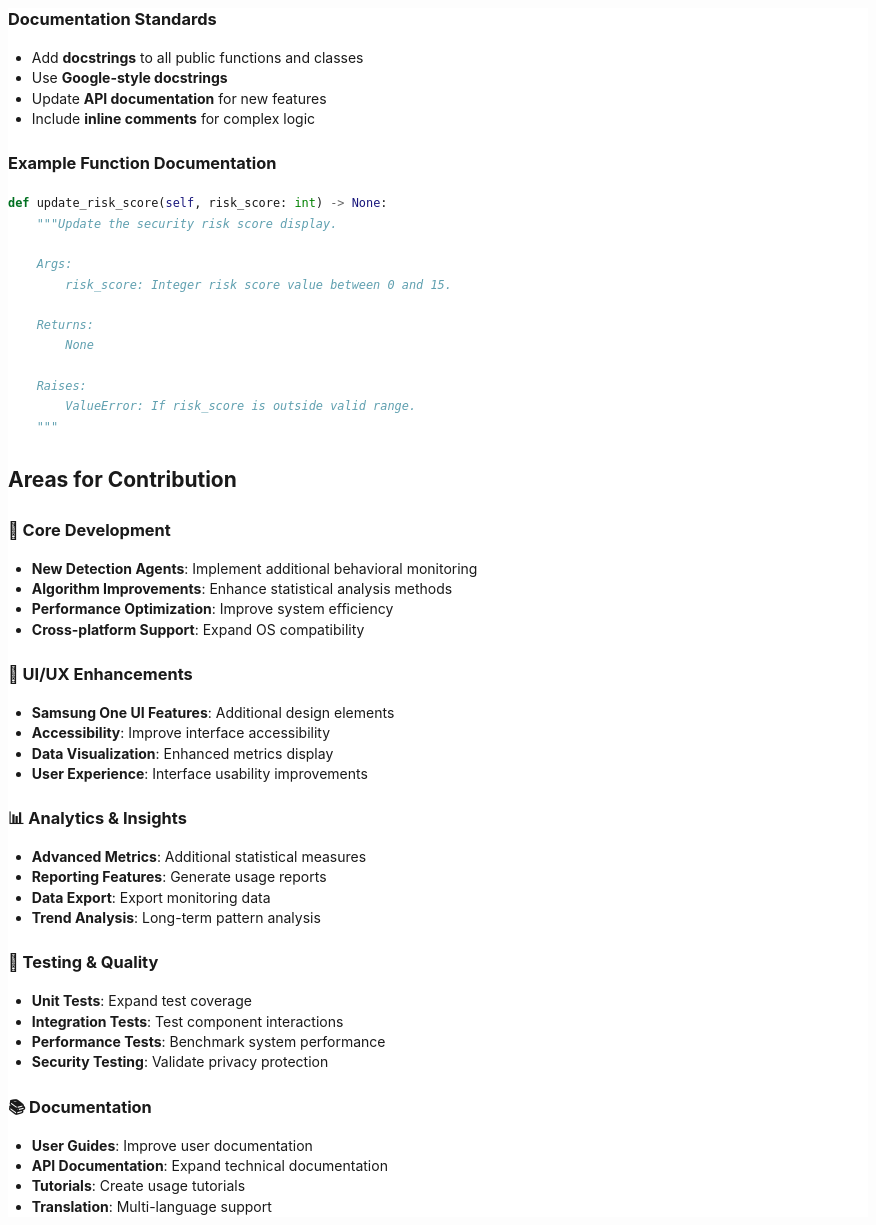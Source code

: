 ### Documentation Standards
- Add **docstrings** to all public functions and classes
- Use **Google-style docstrings**
- Update **API documentation** for new features
- Include **inline comments** for complex logic

### Example Function Documentation
```python
def update_risk_score(self, risk_score: int) -> None:
    """Update the security risk score display.

    Args:
        risk_score: Integer risk score value between 0 and 15.
        
    Returns:
        None
        
    Raises:
        ValueError: If risk_score is outside valid range.
    """
```

## Areas for Contribution

### 🔧 Core Development
- **New Detection Agents**: Implement additional behavioral monitoring
- **Algorithm Improvements**: Enhance statistical analysis methods
- **Performance Optimization**: Improve system efficiency
- **Cross-platform Support**: Expand OS compatibility

### 🎨 UI/UX Enhancements
- **Samsung One UI Features**: Additional design elements
- **Accessibility**: Improve interface accessibility
- **Data Visualization**: Enhanced metrics display
- **User Experience**: Interface usability improvements

### 📊 Analytics & Insights
- **Advanced Metrics**: Additional statistical measures
- **Reporting Features**: Generate usage reports
- **Data Export**: Export monitoring data
- **Trend Analysis**: Long-term pattern analysis

### 🧪 Testing & Quality
- **Unit Tests**: Expand test coverage
- **Integration Tests**: Test component interactions
- **Performance Tests**: Benchmark system performance
- **Security Testing**: Validate privacy protection

### 📚 Documentation
- **User Guides**: Improve user documentation
- **API Documentation**: Expand technical documentation
- **Tutorials**: Create usage tutorials
- **Translation**: Multi-language support
